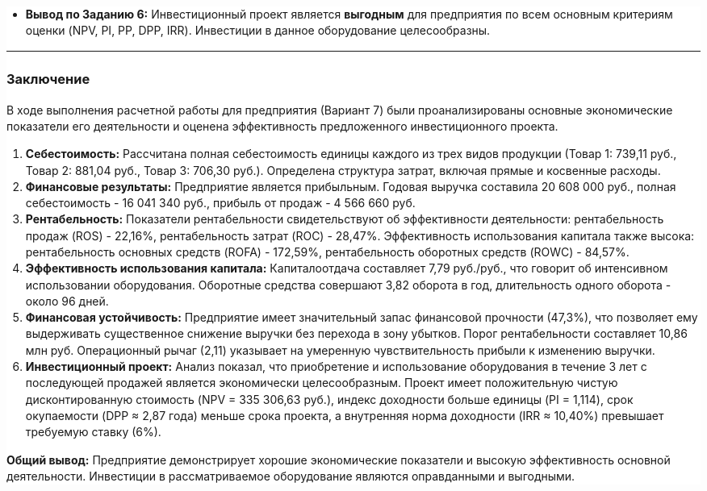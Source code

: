 *   **Вывод по Заданию 6:** Инвестиционный проект является **выгодным** для предприятия по всем основным критериям оценки (NPV, PI, PP, DPP, IRR). Инвестиции в данное оборудование целесообразны.

---

### Заключение

В ходе выполнения расчетной работы для предприятия (Вариант 7) были проанализированы основные экономические показатели его деятельности и оценена эффективность предложенного инвестиционного проекта.

1.  **Себестоимость:** Рассчитана полная себестоимость единицы каждого из трех видов продукции (Товар 1: 739,11 руб., Товар 2: 881,04 руб., Товар 3: 706,30 руб.). Определена структура затрат, включая прямые и косвенные расходы.
2.  **Финансовые результаты:** Предприятие является прибыльным. Годовая выручка составила 20 608 000 руб., полная себестоимость - 16 041 340 руб., прибыль от продаж - 4 566 660 руб.
3.  **Рентабельность:** Показатели рентабельности свидетельствуют об эффективности деятельности: рентабельность продаж (ROS) - 22,16%, рентабельность затрат (ROC) - 28,47%. Эффективность использования капитала также высока: рентабельность основных средств (ROFA) - 172,59%, рентабельность оборотных средств (ROWC) - 84,57%.
4.  **Эффективность использования капитала:** Капиталоотдача составляет 7,79 руб./руб., что говорит об интенсивном использовании оборудования. Оборотные средства совершают 3,82 оборота в год, длительность одного оборота - около 96 дней.
5.  **Финансовая устойчивость:** Предприятие имеет значительный запас финансовой прочности (47,3%), что позволяет ему выдерживать существенное снижение выручки без перехода в зону убытков. Порог рентабельности составляет 10,86 млн руб. Операционный рычаг (2,11) указывает на умеренную чувствительность прибыли к изменению выручки.
6.  **Инвестиционный проект:** Анализ показал, что приобретение и использование оборудования в течение 3 лет с последующей продажей является экономически целесообразным. Проект имеет положительную чистую дисконтированную стоимость (NPV = 335 306,63 руб.), индекс доходности больше единицы (PI = 1,114), срок окупаемости (DPP ≈ 2,87 года) меньше срока проекта, а внутренняя норма доходности (IRR ≈ 10,40%) превышает требуемую ставку (6%).

**Общий вывод:** Предприятие демонстрирует хорошие экономические показатели и высокую эффективность основной деятельности. Инвестиции в рассматриваемое оборудование являются оправданными и выгодными.